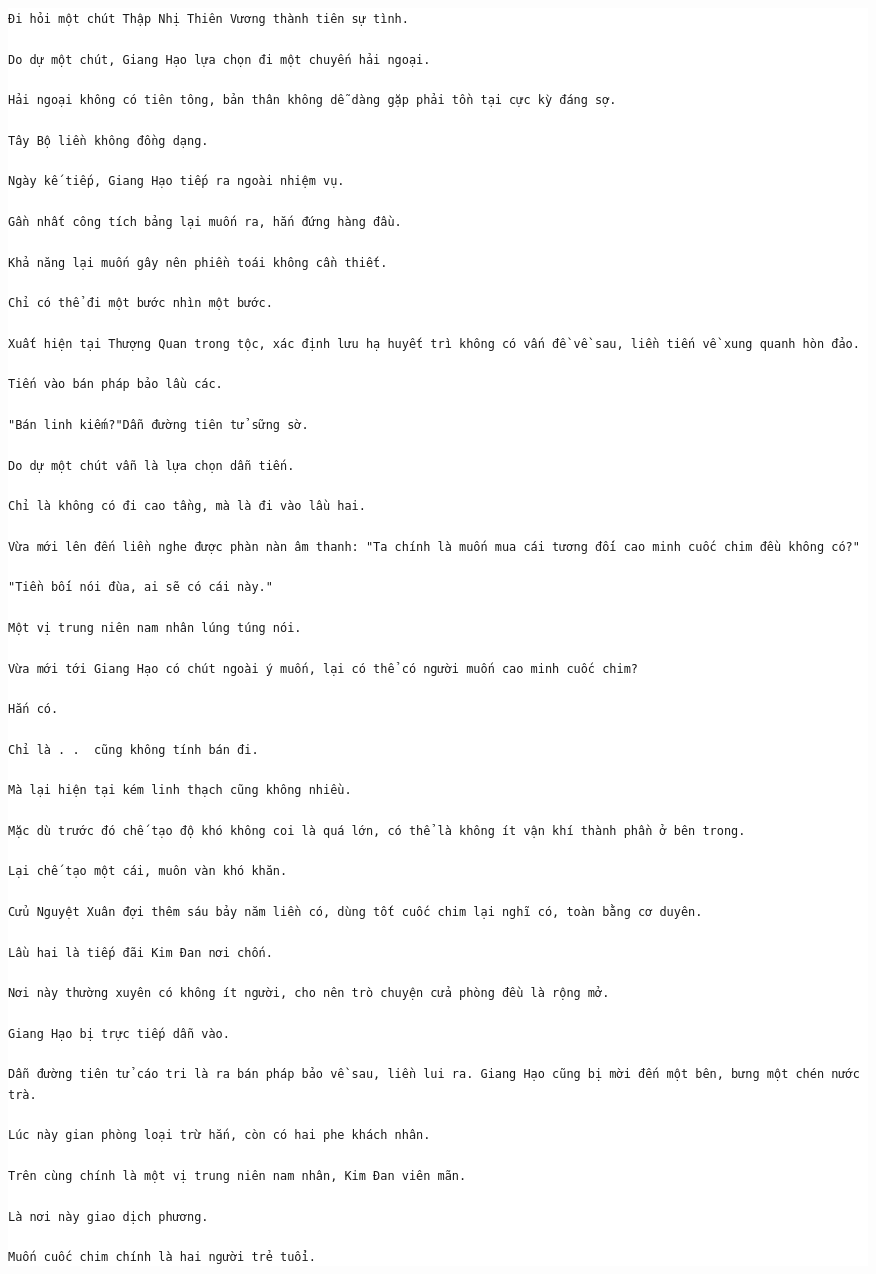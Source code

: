 	Đi hỏi một chút Thập Nhị Thiên Vương thành tiên sự tình.

	Do dự một chút, Giang Hạo lựa chọn đi một chuyến hải ngoại.

	Hải ngoại không có tiên tông, bản thân không dễ dàng gặp phải tồn tại cực kỳ đáng sợ.

	Tây Bộ liền không đồng dạng.

	Ngày kế tiếp, Giang Hạo tiếp ra ngoài nhiệm vụ.

	Gần nhất công tích bảng lại muốn ra, hắn đứng hàng đầu.

	Khả năng lại muốn gây nên phiền toái không cần thiết.

	Chỉ có thể đi một bước nhìn một bước.

	Xuất hiện tại Thượng Quan trong tộc, xác định lưu hạ huyết trì không có vấn đề về sau, liền tiến về xung quanh hòn đảo.

	Tiến vào bán pháp bảo lầu các.

	"Bán linh kiếm?"Dẫn đường tiên tử sững sờ.

	Do dự một chút vẫn là lựa chọn dẫn tiến.

	Chỉ là không có đi cao tầng, mà là đi vào lầu hai.

	Vừa mới lên đến liền nghe được phàn nàn âm thanh: "Ta chính là muốn mua cái tương đối cao minh cuốc chim đều không có?"

	"Tiền bối nói đùa, ai sẽ có cái này."

	Một vị trung niên nam nhân lúng túng nói.

	Vừa mới tới Giang Hạo có chút ngoài ý muốn, lại có thể có người muốn cao minh cuốc chim?

	Hắn có.

	Chỉ là . .  cũng không tính bán đi.

	Mà lại hiện tại kém linh thạch cũng không nhiều.

	Mặc dù trước đó chế tạo độ khó không coi là quá lớn, có thể là không ít vận khí thành phần ở bên trong.

	Lại chế tạo một cái, muôn vàn khó khăn.

	Cửu Nguyệt Xuân đợi thêm sáu bảy năm liền có, dùng tốt cuốc chim lại nghĩ có, toàn bằng cơ duyên.

	Lầu hai là tiếp đãi Kim Đan nơi chốn.

	Nơi này thường xuyên có không ít người, cho nên trò chuyện cửa phòng đều là rộng mở.

	Giang Hạo bị trực tiếp dẫn vào.

	Dẫn đường tiên tử cáo tri là ra bán pháp bảo về sau, liền lui ra. Giang Hạo cũng bị mời đến một bên, bưng một chén nước trà.

	Lúc này gian phòng loại trừ hắn, còn có hai phe khách nhân.

	Trên cùng chính là một vị trung niên nam nhân, Kim Đan viên mãn.

	Là nơi này giao dịch phương.

	Muốn cuốc chim chính là hai người trẻ tuổi.
